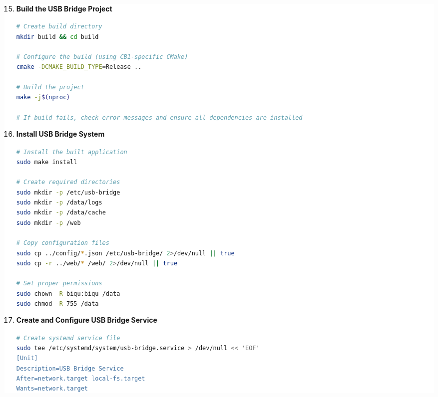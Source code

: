 15. **Build the USB Bridge Project**
    ```bash
    # Create build directory
    mkdir build && cd build
    
    # Configure the build (using CB1-specific CMake)
    cmake -DCMAKE_BUILD_TYPE=Release ..
    
    # Build the project
    make -j$(nproc)
    
    # If build fails, check error messages and ensure all dependencies are installed
    ```

16. **Install USB Bridge System**
    ```bash
    # Install the built application
    sudo make install
    
    # Create required directories
    sudo mkdir -p /etc/usb-bridge
    sudo mkdir -p /data/logs
    sudo mkdir -p /data/cache
    sudo mkdir -p /web
    
    # Copy configuration files
    sudo cp ../config/*.json /etc/usb-bridge/ 2>/dev/null || true
    sudo cp -r ../web/* /web/ 2>/dev/null || true
    
    # Set proper permissions
    sudo chown -R biqu:biqu /data
    sudo chmod -R 755 /data
    ```

17. **Create and Configure USB Bridge Service**
    ```bash
    # Create systemd service file
    sudo tee /etc/systemd/system/usb-bridge.service > /dev/null << 'EOF'
    [Unit]
    Description=USB Bridge Service
    After=network.target local-fs.target
    Wants=network.target
    